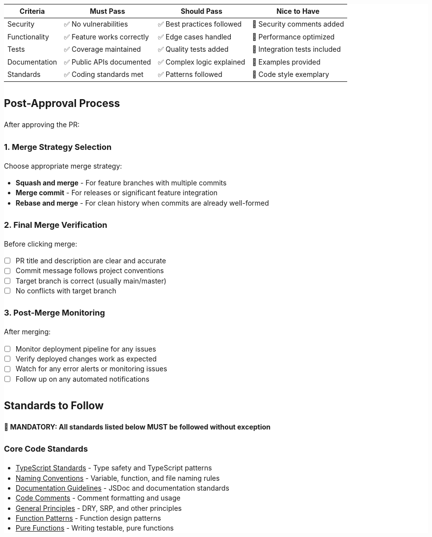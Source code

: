 | Criteria      | Must Pass                  | Should Pass                | Nice to Have                  |
| ------------- | -------------------------- | -------------------------- | ----------------------------- |
| Security      | ✅ No vulnerabilities      | ✅ Best practices followed | 📝 Security comments added    |
| Functionality | ✅ Feature works correctly | ✅ Edge cases handled      | 📝 Performance optimized      |
| Tests         | ✅ Coverage maintained     | ✅ Quality tests added     | 📝 Integration tests included |
| Documentation | ✅ Public APIs documented  | ✅ Complex logic explained | 📝 Examples provided          |
| Standards     | ✅ Coding standards met    | ✅ Patterns followed       | 📝 Code style exemplary       |

## Post-Approval Process

After approving the PR:

### 1. Merge Strategy Selection

Choose appropriate merge strategy:

- **Squash and merge** - For feature branches with multiple commits
- **Merge commit** - For releases or significant feature integration
- **Rebase and merge** - For clean history when commits are already well-formed

### 2. Final Merge Verification

Before clicking merge:

- [ ] PR title and description are clear and accurate
- [ ] Commit message follows project conventions
- [ ] Target branch is correct (usually main/master)
- [ ] No conflicts with target branch

### 3. Post-Merge Monitoring

After merging:

- [ ] Monitor deployment pipeline for any issues
- [ ] Verify deployed changes work as expected
- [ ] Watch for any error alerts or monitoring issues
- [ ] Follow up on any automated notifications

## Standards to Follow

**🔴 MANDATORY: All standards listed below MUST be followed without exception**

### Core Code Standards

- [TypeScript Standards](../../standards/code/typescript.md) - Type safety and TypeScript patterns
- [Naming Conventions](../../standards/code/naming.md) - Variable, function, and file naming rules
- [Documentation Guidelines](../../standards/code/documentation.md) - JSDoc and documentation standards
- [Code Comments](../../standards/code/comments.md) - Comment formatting and usage
- [General Principles](../../standards/code/general-principles.md) - DRY, SRP, and other principles
- [Function Patterns](../../standards/code/function-patterns.md) - Function design patterns
- [Pure Functions](../../standards/code/pure-functions.md) - Writing testable, pure functions
